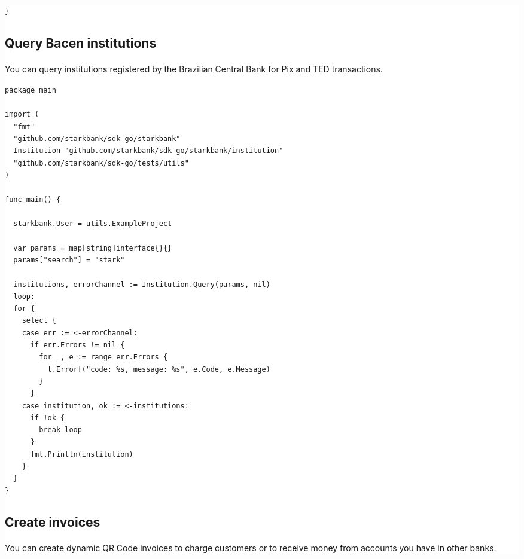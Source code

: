 ```golang
}

```

## Query Bacen institutions

You can query institutions registered by the Brazilian Central Bank for Pix and TED transactions.

```golang
package main

import (
  "fmt"
  "github.com/starkbank/sdk-go/starkbank"
  Institution "github.com/starkbank/sdk-go/starkbank/institution"
  "github.com/starkbank/sdk-go/tests/utils"
)

func main() {

  starkbank.User = utils.ExampleProject

  var params = map[string]interface{}{}
  params["search"] = "stark"

  institutions, errorChannel := Institution.Query(params, nil)
  loop:
  for {
    select {
    case err := <-errorChannel:
      if err.Errors != nil {
        for _, e := range err.Errors {
          t.Errorf("code: %s, message: %s", e.Code, e.Message)
        }
      }
    case institution, ok := <-institutions:
      if !ok {
        break loop
      }
      fmt.Println(institution)
    }
  }
}

```

## Create invoices

You can create dynamic QR Code invoices to charge customers or to receive money from accounts you have in other banks.
